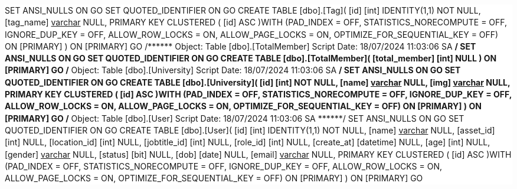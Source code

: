 SET ANSI_NULLS ON
GO
SET QUOTED_IDENTIFIER ON
GO
CREATE TABLE [dbo].[Tag](
	[id] [int] IDENTITY(1,1) NOT NULL,
	[tag_name] [varchar](255) NULL,
PRIMARY KEY CLUSTERED 
(
	[id] ASC
)WITH (PAD_INDEX = OFF, STATISTICS_NORECOMPUTE = OFF, IGNORE_DUP_KEY = OFF, ALLOW_ROW_LOCKS = ON, ALLOW_PAGE_LOCKS = ON, OPTIMIZE_FOR_SEQUENTIAL_KEY = OFF) ON [PRIMARY]
) ON [PRIMARY]
GO
/****** Object:  Table [dbo].[TotalMember]    Script Date: 18/07/2024 11:03:06 SA ******/
SET ANSI_NULLS ON
GO
SET QUOTED_IDENTIFIER ON
GO
CREATE TABLE [dbo].[TotalMember](
	[total_member] [int] NULL
) ON [PRIMARY]
GO
/****** Object:  Table [dbo].[University]    Script Date: 18/07/2024 11:03:06 SA ******/
SET ANSI_NULLS ON
GO
SET QUOTED_IDENTIFIER ON
GO
CREATE TABLE [dbo].[University](
	[id] [int] NOT NULL,
	[name] [varchar](255) NULL,
	[img] [varchar](255) NULL,
PRIMARY KEY CLUSTERED 
(
	[id] ASC
)WITH (PAD_INDEX = OFF, STATISTICS_NORECOMPUTE = OFF, IGNORE_DUP_KEY = OFF, ALLOW_ROW_LOCKS = ON, ALLOW_PAGE_LOCKS = ON, OPTIMIZE_FOR_SEQUENTIAL_KEY = OFF) ON [PRIMARY]
) ON [PRIMARY]
GO
/****** Object:  Table [dbo].[User]    Script Date: 18/07/2024 11:03:06 SA ******/
SET ANSI_NULLS ON
GO
SET QUOTED_IDENTIFIER ON
GO
CREATE TABLE [dbo].[User](
	[id] [int] IDENTITY(1,1) NOT NULL,
	[name] [varchar](255) NULL,
	[asset_id] [int] NULL,
	[location_id] [int] NULL,
	[jobtitle_id] [int] NULL,
	[role_id] [int] NULL,
	[create_at] [datetime] NULL,
	[age] [int] NULL,
	[gender] [varchar](10) NULL,
	[status] [bit] NULL,
	[dob] [date] NULL,
	[email] [varchar](255) NULL,
PRIMARY KEY CLUSTERED 
(
	[id] ASC
)WITH (PAD_INDEX = OFF, STATISTICS_NORECOMPUTE = OFF, IGNORE_DUP_KEY = OFF, ALLOW_ROW_LOCKS = ON, ALLOW_PAGE_LOCKS = ON, OPTIMIZE_FOR_SEQUENTIAL_KEY = OFF) ON [PRIMARY]
) ON [PRIMARY]
GO